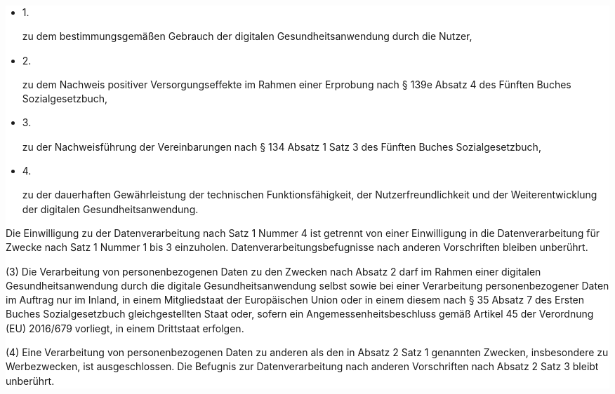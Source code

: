   - 1\.
    
    <div style="">
    
    zu dem bestimmungsgemäßen Gebrauch der digitalen
    Gesundheitsanwendung durch die Nutzer,
    
    </div>

  - 2\.
    
    <div style="">
    
    zu dem Nachweis positiver Versorgungseffekte im Rahmen einer
    Erprobung nach § 139e Absatz 4 des Fünften Buches Sozialgesetzbuch,
    
    </div>

  - 3\.
    
    <div style="">
    
    zu der Nachweisführung der Vereinbarungen nach § 134 Absatz 1 Satz 3
    des Fünften Buches Sozialgesetzbuch,
    
    </div>

  - 4\.
    
    <div style="">
    
    zu der dauerhaften Gewährleistung der technischen
    Funktionsfähigkeit, der Nutzerfreundlichkeit und der
    Weiterentwicklung der digitalen Gesundheitsanwendung.
    
    </div>

Die Einwilligung zu der Datenverarbeitung nach Satz 1 Nummer 4 ist
getrennt von einer Einwilligung in die Datenverarbeitung für Zwecke nach
Satz 1 Nummer 1 bis 3 einzuholen. Datenverarbeitungsbefugnisse nach
anderen Vorschriften bleiben unberührt.

</div>

<div class="jurAbsatz">

(3) Die Verarbeitung von personenbezogenen Daten zu den Zwecken nach
Absatz 2 darf im Rahmen einer digitalen Gesundheitsanwendung durch die
digitale Gesundheitsanwendung selbst sowie bei einer Verarbeitung
personenbezogener Daten im Auftrag nur im Inland, in einem Mitgliedstaat
der Europäischen Union oder in einem diesem nach § 35 Absatz 7 des
Ersten Buches Sozialgesetzbuch gleichgestellten Staat oder, sofern ein
Angemessenheitsbeschluss gemäß Artikel 45 der Verordnung (EU) 2016/679
vorliegt, in einem Drittstaat erfolgen.

</div>

<div class="jurAbsatz">

(4) Eine Verarbeitung von personenbezogenen Daten zu anderen als den in
Absatz 2 Satz 1 genannten Zwecken, insbesondere zu Werbezwecken, ist
ausgeschlossen. Die Befugnis zur Datenverarbeitung nach anderen
Vorschriften nach Absatz 2 Satz 3 bleibt unberührt.
